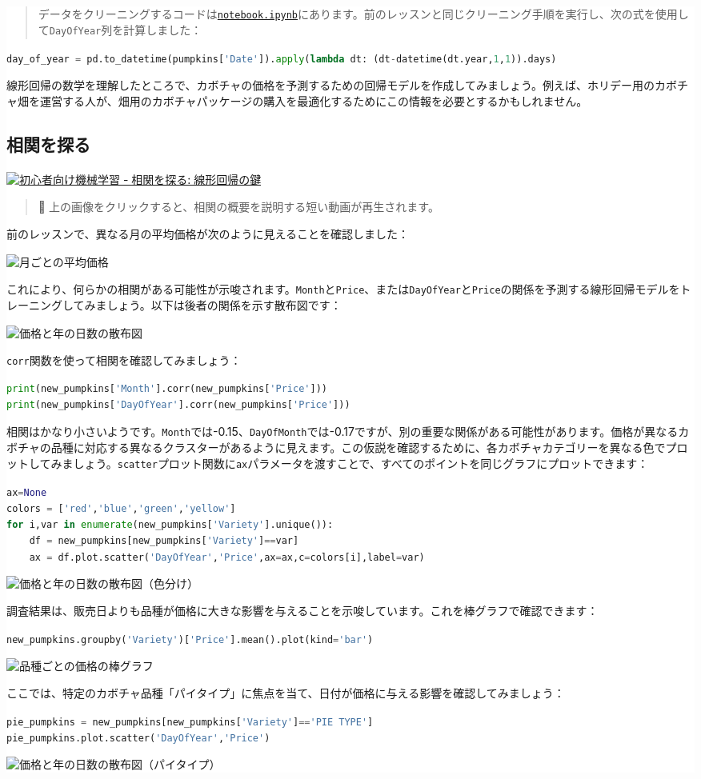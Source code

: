 > データをクリーニングするコードは[`notebook.ipynb`](notebook.ipynb)にあります。前のレッスンと同じクリーニング手順を実行し、次の式を使用して`DayOfYear`列を計算しました：

```python
day_of_year = pd.to_datetime(pumpkins['Date']).apply(lambda dt: (dt-datetime(dt.year,1,1)).days)
```

線形回帰の数学を理解したところで、カボチャの価格を予測するための回帰モデルを作成してみましょう。例えば、ホリデー用のカボチャ畑を運営する人が、畑用のカボチャパッケージの購入を最適化するためにこの情報を必要とするかもしれません。

## 相関を探る

[![初心者向け機械学習 - 相関を探る: 線形回帰の鍵](https://img.youtube.com/vi/uoRq-lW2eQo/0.jpg)](https://youtu.be/uoRq-lW2eQo "初心者向け機械学習 - 相関を探る: 線形回帰の鍵")

> 🎥 上の画像をクリックすると、相関の概要を説明する短い動画が再生されます。

前のレッスンで、異なる月の平均価格が次のように見えることを確認しました：

<img alt="月ごとの平均価格" src="../2-Data/images/barchart.png" width="50%"/>

これにより、何らかの相関がある可能性が示唆されます。`Month`と`Price`、または`DayOfYear`と`Price`の関係を予測する線形回帰モデルをトレーニングしてみましょう。以下は後者の関係を示す散布図です：

<img alt="価格と年の日数の散布図" src="images/scatter-dayofyear.png" width="50%" /> 

`corr`関数を使って相関を確認してみましょう：

```python
print(new_pumpkins['Month'].corr(new_pumpkins['Price']))
print(new_pumpkins['DayOfYear'].corr(new_pumpkins['Price']))
```

相関はかなり小さいようです。`Month`では-0.15、`DayOfMonth`では-0.17ですが、別の重要な関係がある可能性があります。価格が異なるカボチャの品種に対応する異なるクラスターがあるように見えます。この仮説を確認するために、各カボチャカテゴリーを異なる色でプロットしてみましょう。`scatter`プロット関数に`ax`パラメータを渡すことで、すべてのポイントを同じグラフにプロットできます：

```python
ax=None
colors = ['red','blue','green','yellow']
for i,var in enumerate(new_pumpkins['Variety'].unique()):
    df = new_pumpkins[new_pumpkins['Variety']==var]
    ax = df.plot.scatter('DayOfYear','Price',ax=ax,c=colors[i],label=var)
```

<img alt="価格と年の日数の散布図（色分け）" src="images/scatter-dayofyear-color.png" width="50%" /> 

調査結果は、販売日よりも品種が価格に大きな影響を与えることを示唆しています。これを棒グラフで確認できます：

```python
new_pumpkins.groupby('Variety')['Price'].mean().plot(kind='bar')
```

<img alt="品種ごとの価格の棒グラフ" src="images/price-by-variety.png" width="50%" /> 

ここでは、特定のカボチャ品種「パイタイプ」に焦点を当て、日付が価格に与える影響を確認してみましょう：

```python
pie_pumpkins = new_pumpkins[new_pumpkins['Variety']=='PIE TYPE']
pie_pumpkins.plot.scatter('DayOfYear','Price') 
```
<img alt="価格と年の日数の散布図（パイタイプ）" src="images/pie-pumpkins-scatter.png" width="50%" /> 
